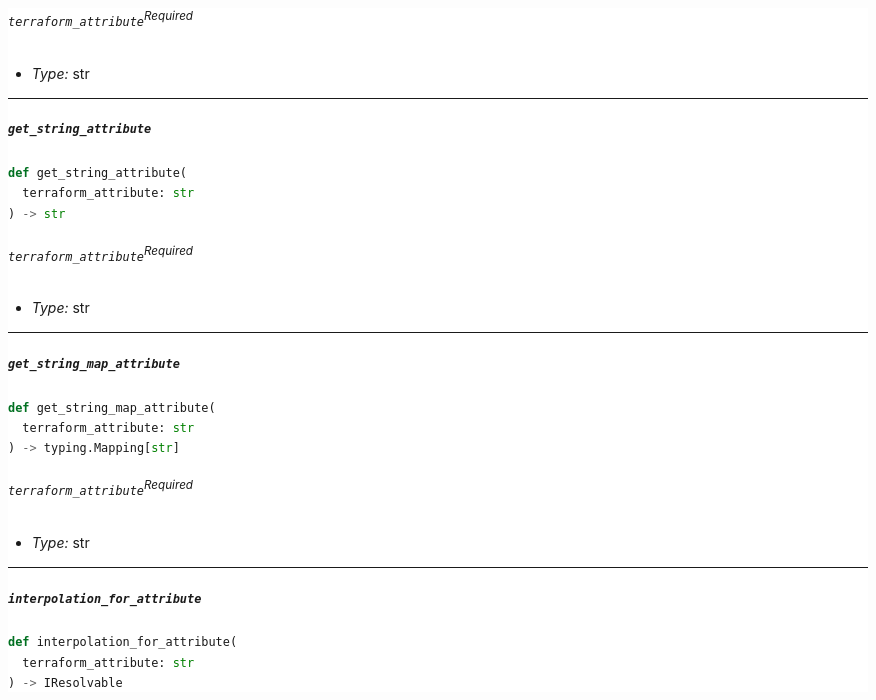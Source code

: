 ###### `terraform_attribute`<sup>Required</sup> <a name="terraform_attribute" id="rhizo-co-terraform-provider-oci.dataOciGenerativeAiEndpoint.DataOciGenerativeAiEndpoint.getNumberMapAttribute.parameter.terraformAttribute"></a>

- *Type:* str

---

##### `get_string_attribute` <a name="get_string_attribute" id="rhizo-co-terraform-provider-oci.dataOciGenerativeAiEndpoint.DataOciGenerativeAiEndpoint.getStringAttribute"></a>

```python
def get_string_attribute(
  terraform_attribute: str
) -> str
```

###### `terraform_attribute`<sup>Required</sup> <a name="terraform_attribute" id="rhizo-co-terraform-provider-oci.dataOciGenerativeAiEndpoint.DataOciGenerativeAiEndpoint.getStringAttribute.parameter.terraformAttribute"></a>

- *Type:* str

---

##### `get_string_map_attribute` <a name="get_string_map_attribute" id="rhizo-co-terraform-provider-oci.dataOciGenerativeAiEndpoint.DataOciGenerativeAiEndpoint.getStringMapAttribute"></a>

```python
def get_string_map_attribute(
  terraform_attribute: str
) -> typing.Mapping[str]
```

###### `terraform_attribute`<sup>Required</sup> <a name="terraform_attribute" id="rhizo-co-terraform-provider-oci.dataOciGenerativeAiEndpoint.DataOciGenerativeAiEndpoint.getStringMapAttribute.parameter.terraformAttribute"></a>

- *Type:* str

---

##### `interpolation_for_attribute` <a name="interpolation_for_attribute" id="rhizo-co-terraform-provider-oci.dataOciGenerativeAiEndpoint.DataOciGenerativeAiEndpoint.interpolationForAttribute"></a>

```python
def interpolation_for_attribute(
  terraform_attribute: str
) -> IResolvable
```
